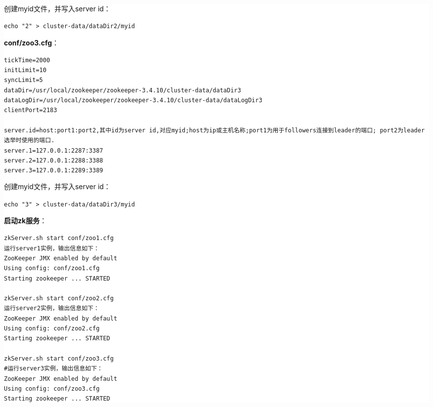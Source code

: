 

创建myid文件，并写入server id：

```
echo "2" > cluster-data/dataDir2/myid
```



**conf/zoo3.cfg**：

```
tickTime=2000
initLimit=10
syncLimit=5
dataDir=/usr/local/zookeeper/zookeeper-3.4.10/cluster-data/dataDir3
dataLogDir=/usr/local/zookeeper/zookeeper-3.4.10/cluster-data/dataLogDir3
clientPort=2183

server.id=host:port1:port2,其中id为server id,对应myid;host为ip或主机名称;port1为用于followers连接到leader的端口; port2为leader选举时使用的端口.
server.1=127.0.0.1:2287:3387
server.2=127.0.0.1:2288:3388
server.3=127.0.0.1:2289:3389
```



创建myid文件，并写入server id：

```
echo "3" > cluster-data/dataDir3/myid
```



**启动zk服务**：

```
zkServer.sh start conf/zoo1.cfg
运行server1实例，输出信息如下：
ZooKeeper JMX enabled by default
Using config: conf/zoo1.cfg
Starting zookeeper ... STARTED

zkServer.sh start conf/zoo2.cfg
运行server2实例，输出信息如下：
ZooKeeper JMX enabled by default
Using config: conf/zoo2.cfg
Starting zookeeper ... STARTED

zkServer.sh start conf/zoo3.cfg
#运行server3实例，输出信息如下：
ZooKeeper JMX enabled by default
Using config: conf/zoo3.cfg
Starting zookeeper ... STARTED
```

